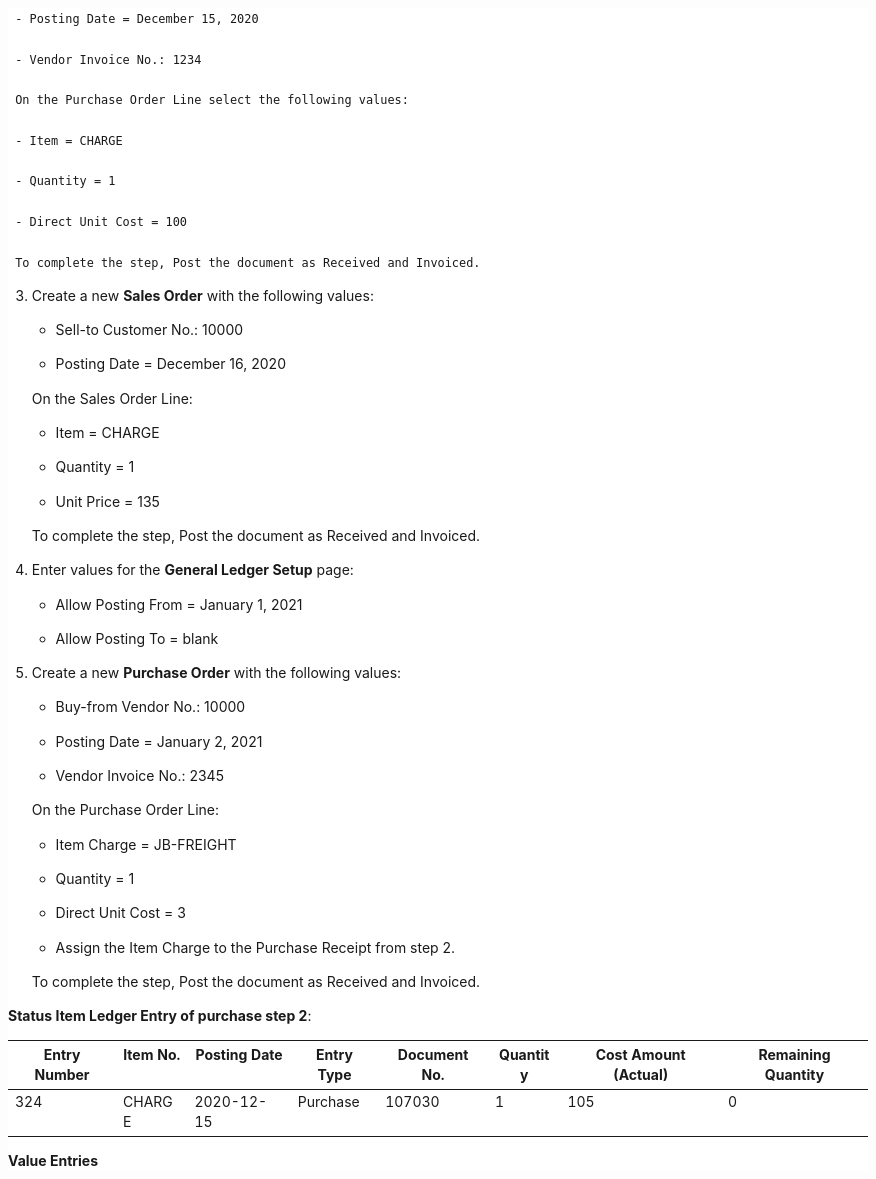      - Posting Date = December 15, 2020

     - Vendor Invoice No.: 1234  

     On the Purchase Order Line select the following values:  

     - Item = CHARGE  

     - Quantity = 1  

     - Direct Unit Cost = 100  

     To complete the step, Post the document as Received and Invoiced.  

3.  Create a new **Sales Order** with the following values:  

     - Sell-to Customer No.: 10000  

     - Posting Date = December 16, 2020  

     On the Sales Order Line:  

     - Item = CHARGE  

     - Quantity = 1  

     - Unit Price = 135  

     To complete the step, Post the document as Received and Invoiced.  

4.  Enter values for the **General Ledger Setup** page:  

     - Allow Posting From = January 1, 2021  

    -  Allow Posting To = blank  

5.  Create a new **Purchase Order** with the following values:  

     - Buy-from Vendor No.: 10000  

     - Posting Date = January 2, 2021  

     - Vendor Invoice No.: 2345  

     On the Purchase Order Line:  

     - Item Charge = JB-FREIGHT  

     - Quantity = 1  

     - Direct Unit Cost = 3  

     - Assign the Item Charge to the Purchase Receipt from step 2.  

     To complete the step, Post the document as Received and Invoiced.  


**Status Item Ledger Entry of purchase step 2**:  
  
|Entry Number  |Item No.  |Posting Date  |Entry Type  |Document No.  |Quantity  |Cost Amount (Actual)  |Remaining Quantity  |
|---------|---------|---------|---------|---------|---------|---------|---------|
|324     |CHARGE         |2020-12-15         |Purchase         |107030         |1         |105         |0        |

**Value Entries**  
